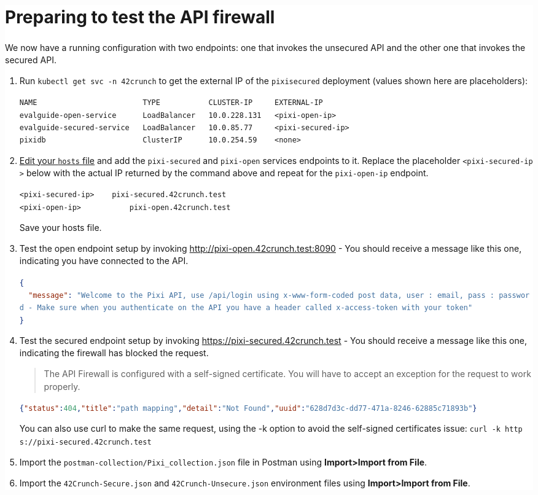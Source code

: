 # Preparing to test the API firewall

We now have a running configuration with two endpoints: one that invokes the unsecured API and the other one that invokes the secured API.

1. Run `kubectl get svc -n 42crunch` to get the external IP of the `pixisecured` deployment (values shown here are placeholders):

   ```shell
   NAME                        TYPE           CLUSTER-IP     EXTERNAL-IP             
   evalguide-open-service      LoadBalancer   10.0.228.131   <pixi-open-ip> 
   evalguide-secured-service   LoadBalancer   10.0.85.77     <pixi-secured-ip>  
   pixidb                      ClusterIP      10.0.254.59    <none>         
   ```

2. [Edit your `hosts` file](https://support.rackspace.com/how-to/modify-your-hosts-file/) and add the `pixi-secured` and `pixi-open` services endpoints to it. Replace the placeholder `<pixi-secured-ip>` below with the actual IP returned by the command above and repeat for the `pixi-open-ip` endpoint.

   ```shell
   <pixi-secured-ip> 	pixi-secured.42crunch.test
   <pixi-open-ip> 			pixi-open.42crunch.test
   ```

   Save your hosts file.

3. Test the open endpoint setup by invoking http://pixi-open.42crunch.test:8090 - You should receive a message like this one, indicating you have connected to the API.

   ```json
   {
     "message": "Welcome to the Pixi API, use /api/login using x-www-form-coded post data, user : email, pass : password - Make sure when you authenticate on the API you have a header called x-access-token with your token"
   }
   ```

4. Test the secured endpoint setup by invoking https://pixi-secured.42crunch.test - You should receive a message like this one, indicating the firewall has blocked the request.

   > The API Firewall is configured with a self-signed certificate. You will have to accept an exception for the request to work properly.

   ```json
   {"status":404,"title":"path mapping","detail":"Not Found","uuid":"628d7d3c-dd77-471a-8246-62885c71893b"}
   ```
   
   You can also use curl to make the same request, using the -k option to avoid the self-signed certificates issue: `curl -k https://pixi-secured.42crunch.test`
   
5. Import the  `postman-collection/Pixi_collection.json` file in Postman using **Import>Import from File**.

6. Import the `42Crunch-Secure.json` and `42Crunch-Unsecure.json` environment files using **Import>Import from File**.

